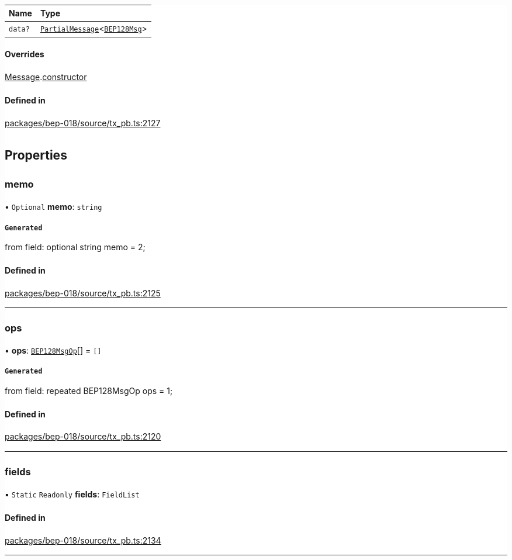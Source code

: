 | Name | Type |
| :------ | :------ |
| `data?` | [`PartialMessage`](../README.md#partialmessage)<[`BEP128Msg`](BEP128Msg.md)\> |

#### Overrides

[Message](Message.md).[constructor](Message.md#constructor)

#### Defined in

[packages/bep-018/source/tx_pb.ts:2127](https://github.com/bearmint/bearmint/blob/main/packages/bep-018/source/tx_pb.ts#L2127)

## Properties

### memo

• `Optional` **memo**: `string`

**`Generated`**

from field: optional string memo = 2;

#### Defined in

[packages/bep-018/source/tx_pb.ts:2125](https://github.com/bearmint/bearmint/blob/main/packages/bep-018/source/tx_pb.ts#L2125)

___

### ops

• **ops**: [`BEP128MsgOp`](BEP128MsgOp.md)[] = `[]`

**`Generated`**

from field: repeated BEP128MsgOp ops = 1;

#### Defined in

[packages/bep-018/source/tx_pb.ts:2120](https://github.com/bearmint/bearmint/blob/main/packages/bep-018/source/tx_pb.ts#L2120)

___

### fields

▪ `Static` `Readonly` **fields**: `FieldList`

#### Defined in

[packages/bep-018/source/tx_pb.ts:2134](https://github.com/bearmint/bearmint/blob/main/packages/bep-018/source/tx_pb.ts#L2134)

___
